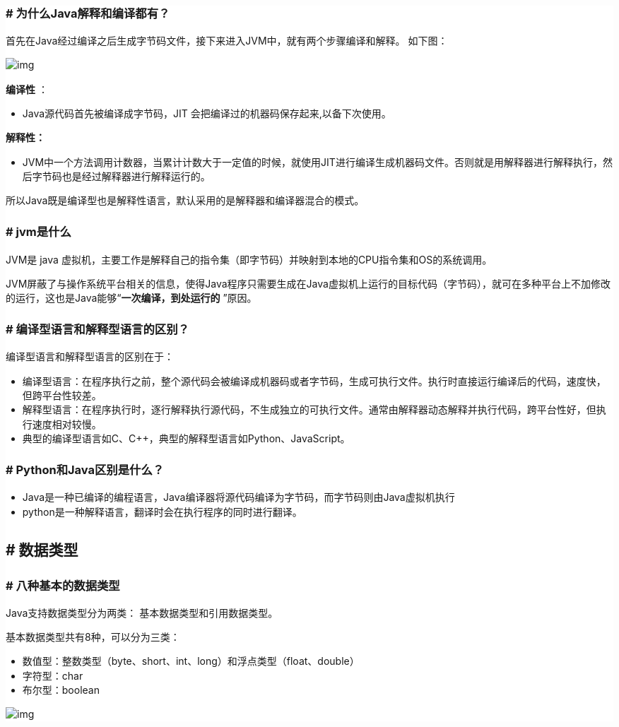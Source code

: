 
### # 为什么Java解释和编译都有？

首先在Java经过编译之后生成字节码文件，接下来进入JVM中，就有两个步骤编译和解释。 如下图：

![img](https://cdn.xiaolincoding.com//picgo/1715928000183-44fc6130-8abc-4f0b-8f6d-79de0ab09509.webp)

**编译性** ：

  * Java源代码首先被编译成字节码，JIT 会把编译过的机器码保存起来,以备下次使用。



**解释性：**

  * JVM中一个方法调用计数器，当累计计数大于一定值的时候，就使用JIT进行编译生成机器码文件。否则就是用解释器进行解释执行，然后字节码也是经过解释器进行解释运行的。



所以Java既是编译型也是解释性语言，默认采用的是解释器和编译器混合的模式。

### # jvm是什么

JVM是 java 虚拟机，主要工作是解释自己的指令集（即字节码）并映射到本地的CPU指令集和OS的系统调用。

JVM屏蔽了与操作系统平台相关的信息，使得Java程序只需要生成在Java虚拟机上运行的目标代码（字节码），就可在多种平台上不加修改的运行，这也是Java能够“**一次编译，到处运行的** ”原因。

### # **编译型语言和解释型语言的区别？**

编译型语言和解释型语言的区别在于：

  * 编译型语言：在程序执行之前，整个源代码会被编译成机器码或者字节码，生成可执行文件。执行时直接运行编译后的代码，速度快，但跨平台性较差。
  * 解释型语言：在程序执行时，逐行解释执行源代码，不生成独立的可执行文件。通常由解释器动态解释并执行代码，跨平台性好，但执行速度相对较慢。
  * 典型的编译型语言如C、C++，典型的解释型语言如Python、JavaScript。



### # Python和Java区别是什么？

  * Java是一种已编译的编程语言，Java编译器将源代码编译为字节码，而字节码则由Java虚拟机执行
  * python是一种解释语言，翻译时会在执行程序的同时进行翻译。



## # 数据类型

### # 八种基本的数据类型

Java支持数据类型分为两类： 基本数据类型和引用数据类型。

基本数据类型共有8种，可以分为三类：

  * 数值型：整数类型（byte、short、int、long）和浮点类型（float、double）
  * 字符型：char
  * 布尔型：boolean



![img](https://cdn.xiaolincoding.com//picgo/1715930632378-7f03a5ae-3364-41d4-88a8-428997d543dd.png)

